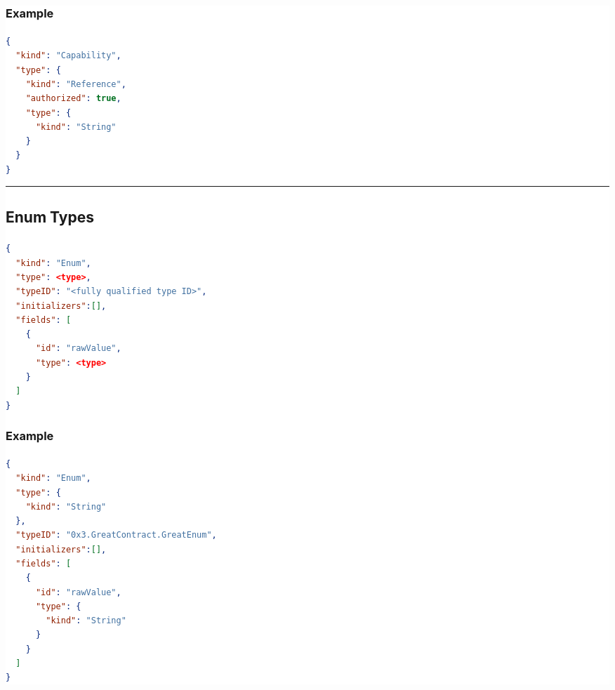 ### Example 

```json
{
  "kind": "Capability",
  "type": {
    "kind": "Reference",
    "authorized": true,
    "type": {
      "kind": "String"
    }
  }
}
```

---

## Enum Types

```json
{
  "kind": "Enum",
  "type": <type>,
  "typeID": "<fully qualified type ID>",
  "initializers":[],
  "fields": [
    {
      "id": "rawValue",
      "type": <type>
    }
  ]
}
```

### Example 

```json
{
  "kind": "Enum",
  "type": {
    "kind": "String"
  },
  "typeID": "0x3.GreatContract.GreatEnum",
  "initializers":[],
  "fields": [
    {
      "id": "rawValue",
      "type": {
        "kind": "String"
      }
    }
  ]
}
```
